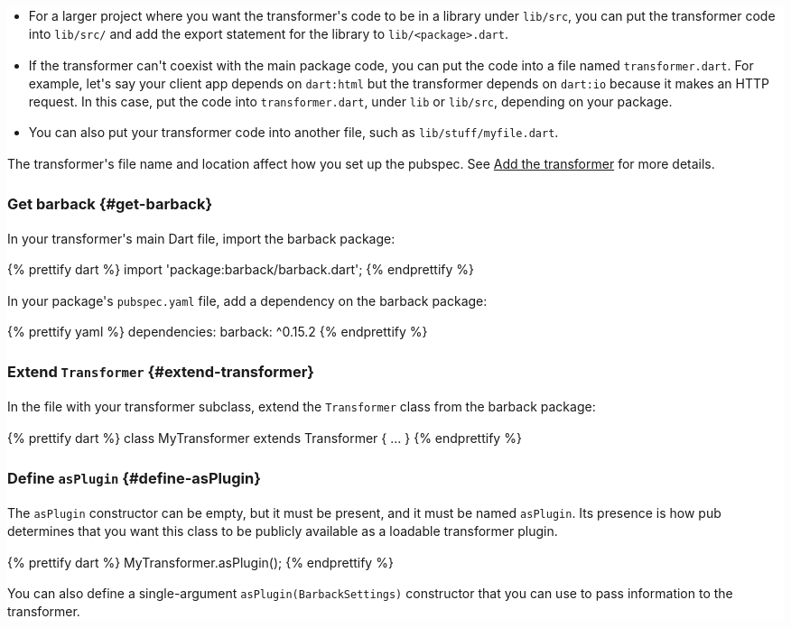 * For a larger project where you want the transformer's code to be in a
  library under `lib/src`, you can put the transformer code into
  `lib/src/` and add the export statement for the library to
  `lib/<package>.dart`.

* If the transformer can't coexist with the main package code,
  you can put the code into a file named `transformer.dart`. For
  example, let's say your client app depends on `dart:html` but the
  transformer depends on `dart:io` because it makes an HTTP request.
  In this case, put the code into `transformer.dart`, under
  `lib` or `lib/src`, depending on your package.

* You can also put your transformer code into another file,
  such as `lib/stuff/myfile.dart`.

The transformer's file name and location affect how you set
up the pubspec.  See [Add the transformer](#add-transformer)
for more details.

### Get barback {#get-barback}

In your transformer's main Dart file, import the barback package:

{% prettify dart %}
import 'package:barback/barback.dart';
{% endprettify %}

In your package's `pubspec.yaml` file, add a dependency
on the barback package:

{% prettify yaml %}
dependencies:
  barback: ^0.15.2
{% endprettify %}

### Extend `Transformer` {#extend-transformer}

In the file with your transformer subclass,
extend the `Transformer` class from the barback package:

{% prettify dart %}
class MyTransformer extends Transformer { ... }
{% endprettify %}

### Define `asPlugin` {#define-asPlugin}

The `asPlugin` constructor can be empty, but it must be present,
and it must be named `asPlugin`.
Its presence is how pub determines that you want this class
to be publicly available as a loadable transformer plugin.

{% prettify dart %}
MyTransformer.asPlugin();
{% endprettify %}

You can also define a single-argument `asPlugin(BarbackSettings)` constructor
that you can use to pass information to the transformer.

